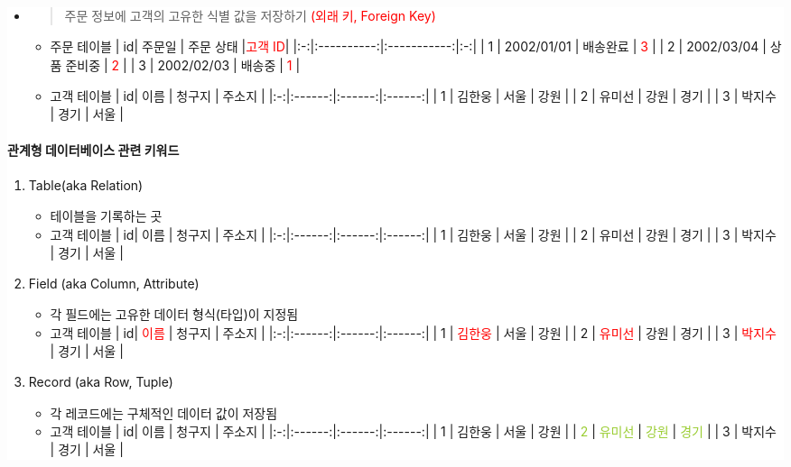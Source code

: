   - > 주문 정보에 고객의 고유한 식별 값을 저장하기 <span style='color:red'>(외래 키, Foreign Key)</span>
    - 주문 테이블
      | id|   주문일   |  주문 상태  |<span style='color:red'>고객 ID</span>|
      |:-:|:----------:|:-----------:|:-:|
      | 1 | 2002/01/01 |   배송완료  |<span style='color:red'> 3 </span>|
      | 2 | 2002/03/04 | 상품 준비중 |<span style='color:red'> 2 </span>|
      | 3 | 2002/02/03 |   배송중    | <span style='color:red'>1 </span>|

    - 고객 테이블
      | id|  이름  | 청구지 | 주소지 |
      |:-:|:------:|:------:|:------:|
      | 1 | 김한웅 |  서울  |  강원  | 
      | 2 | 유미선 |  강원  |  경기  |
      | 3 | 박지수 |  경기  |  서울  |

#### 관계형 데이터베이스 관련 키워드
1. Table(aka Relation)
   - 테이블을 기록하는 곳
   - 고객 테이블
      | id|  이름  | 청구지 | 주소지 |
      |:-:|:------:|:------:|:------:|
      | 1 | 김한웅 |  서울  |  강원  | 
      | 2 | 유미선 |  강원  |  경기  |
      | 3 | 박지수 |  경기  |  서울  |

2. Field (aka Column, Attribute)
    - 각 필드에는 고유한 데이터 형식(타입)이 지정됨
    - 고객 테이블
      | id|  <span style='color:red'> 이름 </span> | 청구지 | 주소지 |
      |:-:|:------:|:------:|:------:|
      | 1 | <span style='color:red'> 김한웅 </span>|  서울  |  강원  | 
      | 2 | <span style='color:red'> 유미선 </span>|  강원  |  경기  |
      | 3 | <span style='color:red'> 박지수 </span>|  경기  |  서울  |

3. Record (aka Row, Tuple)
    - 각 레코드에는 구체적인 데이터 값이 저장됨
    - 고객 테이블
      | id|  이름  | 청구지 | 주소지 |
      |:-:|:------:|:------:|:------:|
      | 1 | 김한웅 |  서울  |  강원  | 
      |<span style='color:yellowgreen'> 2 </span>|<span style='color:yellowgreen'> 유미선 </span>| <span style='color:yellowgreen'> 강원 </span> | <span style='color:yellowgreen'> 경기 </span> |
      | 3 | 박지수 |  경기  |  서울  |
